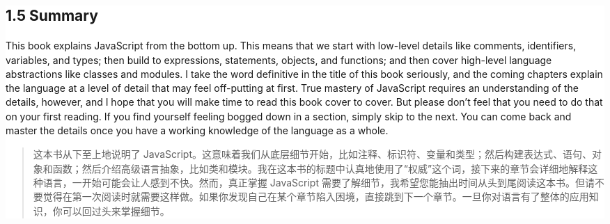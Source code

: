 ## 1.5 Summary

This book explains JavaScript from the bottom up. This means that we start with low-level details like comments, identifiers, variables, and types; then build to expressions, statements, objects, and functions; and then cover high-level language abstractions like classes and modules. I take the word definitive in the title of this book seriously, and the coming chapters explain the language at a level of detail that may feel off-putting at first. True mastery of JavaScript requires an understanding of the details, however, and I hope that you will make time to read this book cover to cover. But please don’t feel that you need to do that on your first reading. If you find yourself feeling bogged down in a section, simply skip to the next. You can come back and master the details once you have a working knowledge of the language as a whole.

> 这本书从下至上地说明了 JavaScript。这意味着我们从底层细节开始，比如注释、标识符、变量和类型；然后构建表达式、语句、对象和函数；然后介绍高级语言抽象，比如类和模块。我在这本书的标题中认真地使用了“权威”这个词，接下来的章节会详细地解释这种语言，一开始可能会让人感到不快。然而，真正掌握 JavaScript 需要了解细节，我希望您能抽出时间从头到尾阅读这本书。但请不要觉得在第一次阅读时就需要这样做。如果你发现自己在某个章节陷入困境，直接跳到下一个章节。一旦你对语言有了整体的应用知识，你可以回过头来掌握细节。
